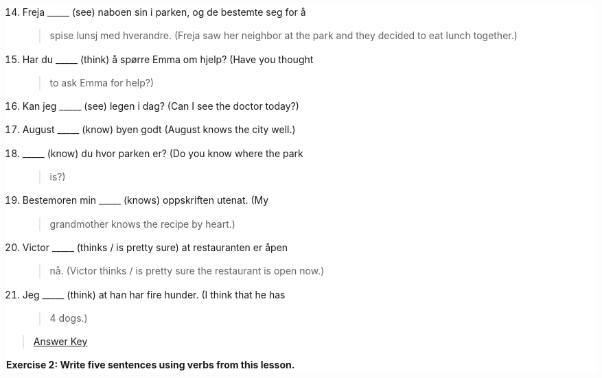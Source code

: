 14. Freja \_\_\_\_\_ (see) naboen sin i parken, og de bestemte seg for å
    > spise lunsj med hverandre. (Freja saw her neighbor at the park and
    > they decided to eat lunch together.)

15. Har du \_\_\_\_\_ (think) å spørre Emma om hjelp? (Have you thought
    > to ask Emma for help?)

16. Kan jeg \_\_\_\_\_ (see) legen i dag? (Can I see the doctor today?)

17. August \_\_\_\_\_ (know) byen godt (August knows the city well.)

18. \_\_\_\_\_ (know) du hvor parken er? (Do you know where the park
    > is?)

19. Bestemoren min \_\_\_\_\_ (knows) oppskriften utenat. (My
    > grandmother knows the recipe by heart.)

20. Victor \_\_\_\_\_ (thinks / is pretty sure) at restauranten er åpen
    > nå. (Victor thinks / is pretty sure the restaurant is open now.)

21. Jeg \_\_\_\_\_ (think) at han har fire hunder. (I think that he has
    > 4 dogs.)

> [<span class="underline">Answer
> Key</span>](https://docs.google.com/document/d/1mVZ9JJLE25hKUZ4opvHYp9dO2-oQr2ER6xLYurmtaD8/edit?usp=sharing)

**<span class="underline">Exercise 2:</span> Write five sentences using
verbs from this lesson.**
